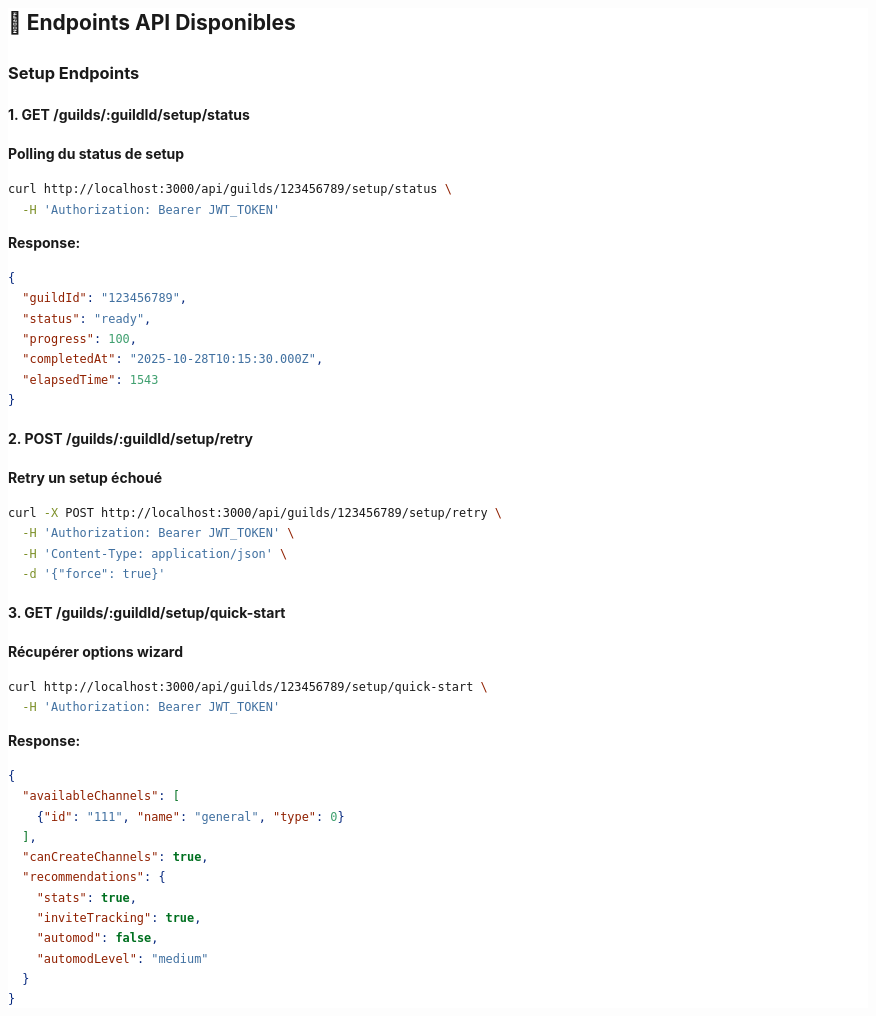 
## 🎯 Endpoints API Disponibles

### Setup Endpoints

#### 1. GET /guilds/:guildId/setup/status
**Polling du status de setup**
```bash
curl http://localhost:3000/api/guilds/123456789/setup/status \
  -H 'Authorization: Bearer JWT_TOKEN'
```

**Response:**
```json
{
  "guildId": "123456789",
  "status": "ready",
  "progress": 100,
  "completedAt": "2025-10-28T10:15:30.000Z",
  "elapsedTime": 1543
}
```

#### 2. POST /guilds/:guildId/setup/retry
**Retry un setup échoué**
```bash
curl -X POST http://localhost:3000/api/guilds/123456789/setup/retry \
  -H 'Authorization: Bearer JWT_TOKEN' \
  -H 'Content-Type: application/json' \
  -d '{"force": true}'
```

#### 3. GET /guilds/:guildId/setup/quick-start
**Récupérer options wizard**
```bash
curl http://localhost:3000/api/guilds/123456789/setup/quick-start \
  -H 'Authorization: Bearer JWT_TOKEN'
```

**Response:**
```json
{
  "availableChannels": [
    {"id": "111", "name": "general", "type": 0}
  ],
  "canCreateChannels": true,
  "recommendations": {
    "stats": true,
    "inviteTracking": true,
    "automod": false,
    "automodLevel": "medium"
  }
}
```
